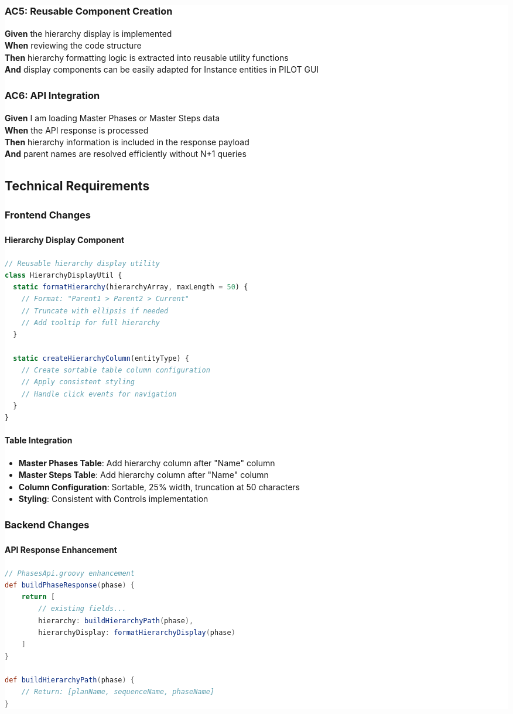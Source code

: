 ### AC5: Reusable Component Creation

**Given** the hierarchy display is implemented  
**When** reviewing the code structure  
**Then** hierarchy formatting logic is extracted into reusable utility functions  
**And** display components can be easily adapted for Instance entities in PILOT GUI

### AC6: API Integration

**Given** I am loading Master Phases or Master Steps data  
**When** the API response is processed  
**Then** hierarchy information is included in the response payload  
**And** parent names are resolved efficiently without N+1 queries

## Technical Requirements

### Frontend Changes

#### Hierarchy Display Component

```javascript
// Reusable hierarchy display utility
class HierarchyDisplayUtil {
  static formatHierarchy(hierarchyArray, maxLength = 50) {
    // Format: "Parent1 > Parent2 > Current"
    // Truncate with ellipsis if needed
    // Add tooltip for full hierarchy
  }

  static createHierarchyColumn(entityType) {
    // Create sortable table column configuration
    // Apply consistent styling
    // Handle click events for navigation
  }
}
```

#### Table Integration

- **Master Phases Table**: Add hierarchy column after "Name" column
- **Master Steps Table**: Add hierarchy column after "Name" column
- **Column Configuration**: Sortable, 25% width, truncation at 50 characters
- **Styling**: Consistent with Controls implementation

### Backend Changes

#### API Response Enhancement

```groovy
// PhasesApi.groovy enhancement
def buildPhaseResponse(phase) {
    return [
        // existing fields...
        hierarchy: buildHierarchyPath(phase),
        hierarchyDisplay: formatHierarchyDisplay(phase)
    ]
}

def buildHierarchyPath(phase) {
    // Return: [planName, sequenceName, phaseName]
}
```
